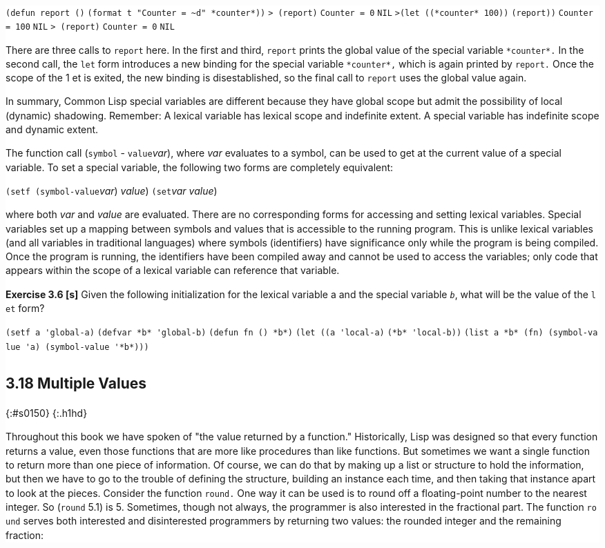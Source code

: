 `(defun report ()`   `(format t "Counter = ~d" *counter*))` `> (report)` `Counter = 0` `NIL` `>(let ((*counter* 100))`   `(report))` `Counter = 100` `NIL` `> (report)` `Counter = 0` `NIL`

There are three calls to `report` here.
In the first and third, `report` prints the global value of the special variable `*counter*.` In the second call, the `let` form introduces a new binding for the special variable `*counter*,` which is again printed by `report.` Once the scope of the 1 et is exited, the new binding is disestablished, so the final call to `report` uses the global value again.

In summary, Common Lisp special variables are different because they have global scope but admit the possibility of local (dynamic) shadowing.
Remember: A lexical variable has lexical scope and indefinite extent.
A special variable has indefinite scope and dynamic extent.

The function call (`symbol` - `value`*var*), where *var* evaluates to a symbol, can be used to get at the current value of a special variable.
To set a special variable, the following two forms are completely equivalent:

`(setf (symbol-value`*var*) *value*) `(set`*var value*)

where both *var* and *value* are evaluated.
There are no corresponding forms for accessing and setting lexical variables.
Special variables set up a mapping between symbols and values that is accessible to the running program.
This is unlike lexical variables (and all variables in traditional languages) where symbols (identifiers) have significance only while the program is being compiled.
Once the program is running, the identifiers have been compiled away and cannot be used to access the variables; only code that appears within the scope of a lexical variable can reference that variable.

**Exercise 3.6 [s]** Given the following initialization for the lexical variable a and the special variable *`b`*, what will be the value of the `let` form?

`(setf a 'global-a)` `(defvar *b* 'global-b)` `(defun fn () *b*)` `(let ((a 'local-a)`       `(*b* 'local-b))`   `(list a *b* (fn) (symbol-value 'a) (symbol-value '*b*)))`

## 3.18 Multiple Values
{:#s0150}
{:.h1hd}

Throughout this book we have spoken of "the value returned by a function." Historically, Lisp was designed so that every function returns a value, even those functions that are more like procedures than like functions.
But sometimes we want a single function to return more than one piece of information.
Of course, we can do that by making up a list or structure to hold the information, but then we have to go to the trouble of defining the structure, building an instance each time, and then taking that instance apart to look at the pieces.
Consider the function `round.` One way it can be used is to round off a floating-point number to the nearest integer.
So (`round` 5.1) is 5.
Sometimes, though not always, the programmer is also interested in the fractional part.
The function `round` serves both interested and disinterested programmers by returning two values: the rounded integer and the remaining fraction:
